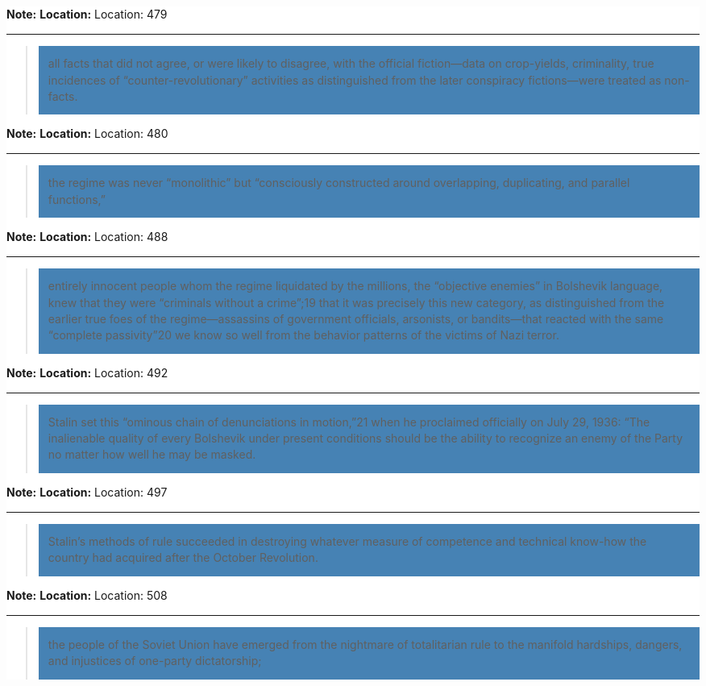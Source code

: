 **Note:** 
**Location:** Location: 479


---
> <div style="background-color: #4682b4; padding: 12px;">​all facts that did not agree, or were likely to disagree, with the official fiction—data on crop-yields, criminality, true incidences of “counter-revolutionary” activities as distinguished from the later conspiracy fictions—were treated as non-facts.​</div>

**Note:** 
**Location:** Location: 480


---
> <div style="background-color: #4682b4; padding: 12px;">​the regime was never “monolithic” but “consciously constructed around overlapping, duplicating, and parallel functions,”​</div>

**Note:** 
**Location:** Location: 488


---
> <div style="background-color: #4682b4; padding: 12px;">​entirely innocent people whom the regime liquidated by the millions, the “objective enemies” in Bolshevik language, knew that they were “criminals without a crime”;19 that it was precisely this new category, as distinguished from the earlier true foes of the regime—assassins of government officials, arsonists, or bandits—that reacted with the same “complete passivity”20 we know so well from the behavior patterns of the victims of Nazi terror.​</div>

**Note:** 
**Location:** Location: 492


---
> <div style="background-color: #4682b4; padding: 12px;">​Stalin set this “ominous chain of denunciations in motion,”21 when he proclaimed officially on July 29, 1936: “The inalienable quality of every Bolshevik under present conditions should be the ability to recognize an enemy of the Party no matter how well he may be masked.​</div>

**Note:** 
**Location:** Location: 497


---
> <div style="background-color: #4682b4; padding: 12px;">​Stalin’s methods of rule succeeded in destroying whatever measure of competence and technical know-how the country had acquired after the October Revolution.​</div>

**Note:** 
**Location:** Location: 508


---
> <div style="background-color: #4682b4; padding: 12px;">​the people of the Soviet Union have emerged from the nightmare of totalitarian rule to the manifold hardships, dangers, and injustices of one-party dictatorship;​</div>
